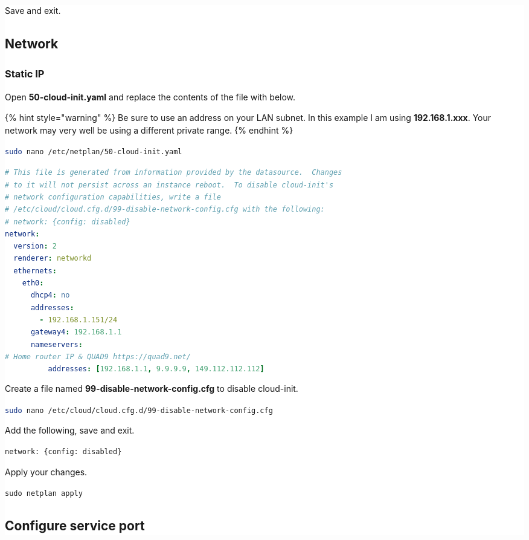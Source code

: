 Save and exit.

## Network

### Static IP

Open **50-cloud-init.yaml** and replace the contents of the file with below.

{% hint style="warning" %}
Be sure to use an address on your LAN subnet. In this example I am using **192.168.1.xxx**. Your network may very well be using a different private range.
{% endhint %}

```bash
sudo nano /etc/netplan/50-cloud-init.yaml
```

```yaml
# This file is generated from information provided by the datasource.  Changes
# to it will not persist across an instance reboot.  To disable cloud-init's
# network configuration capabilities, write a file
# /etc/cloud/cloud.cfg.d/99-disable-network-config.cfg with the following:
# network: {config: disabled}
network:
  version: 2
  renderer: networkd
  ethernets:
    eth0:
      dhcp4: no
      addresses:
        - 192.168.1.151/24
      gateway4: 192.168.1.1
      nameservers:
# Home router IP & QUAD9 https://quad9.net/
          addresses: [192.168.1.1, 9.9.9.9, 149.112.112.112]
```

Create a file named **99-disable-network-config.cfg** to disable cloud-init.

```bash
sudo nano /etc/cloud/cloud.cfg.d/99-disable-network-config.cfg
```

Add the following, save and exit.

```bash
network: {config: disabled}
```

Apply your changes.

```text
sudo netplan apply
```

## Configure service port
